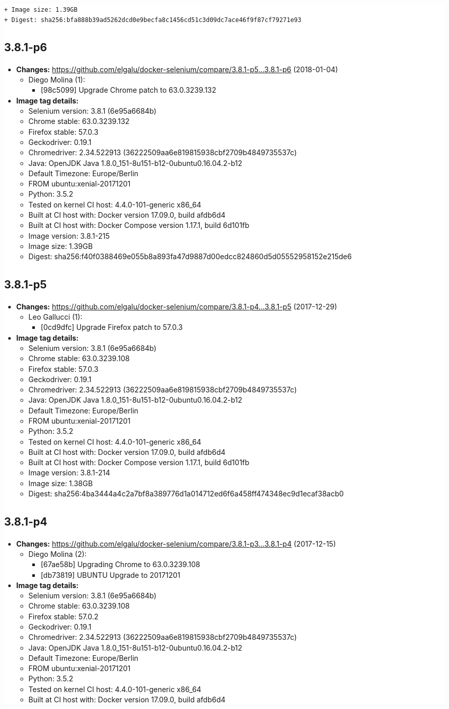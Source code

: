     + Image size: 1.39GB
    + Digest: sha256:bfa888b39ad5262dcd0e9becfa8c1456cd51c3d09dc7ace46f9f87cf79271e93

## 3.8.1-p6
 + **Changes:** https://github.com/elgalu/docker-selenium/compare/3.8.1-p5...3.8.1-p6 (2018-01-04)
    + Diego Molina (1):
        * [98c5099] Upgrade Chrome patch to 63.0.3239.132
 + **Image tag details:**
    + Selenium version: 3.8.1 (6e95a6684b)
    + Chrome stable:  63.0.3239.132
    + Firefox stable: 57.0.3
    + Geckodriver: 0.19.1
    + Chromedriver: 2.34.522913 (36222509aa6e819815938cbf2709b4849735537c)
    + Java: OpenJDK Java 1.8.0_151-8u151-b12-0ubuntu0.16.04.2-b12
    + Default Timezone: Europe/Berlin
    + FROM ubuntu:xenial-20171201
    + Python: 3.5.2
    + Tested on kernel CI  host: 4.4.0-101-generic x86_64
    + Built at CI  host with: Docker version 17.09.0, build afdb6d4
    + Built at CI  host with: Docker Compose version 1.17.1, build 6d101fb
    + Image version: 3.8.1-215
    + Image size: 1.39GB
    + Digest: sha256:f40f0388469e055b8a893fa47d9887d00edcc824860d5d05552958152e215de6

## 3.8.1-p5
 + **Changes:** https://github.com/elgalu/docker-selenium/compare/3.8.1-p4...3.8.1-p5 (2017-12-29)
    + Leo Gallucci (1):
        * [0cd9dfc] Upgrade Firefox patch to 57.0.3
 + **Image tag details:**
    + Selenium version: 3.8.1 (6e95a6684b)
    + Chrome stable:  63.0.3239.108
    + Firefox stable: 57.0.3
    + Geckodriver: 0.19.1
    + Chromedriver: 2.34.522913 (36222509aa6e819815938cbf2709b4849735537c)
    + Java: OpenJDK Java 1.8.0_151-8u151-b12-0ubuntu0.16.04.2-b12
    + Default Timezone: Europe/Berlin
    + FROM ubuntu:xenial-20171201
    + Python: 3.5.2
    + Tested on kernel CI  host: 4.4.0-101-generic x86_64
    + Built at CI  host with: Docker version 17.09.0, build afdb6d4
    + Built at CI  host with: Docker Compose version 1.17.1, build 6d101fb
    + Image version: 3.8.1-214
    + Image size: 1.38GB
    + Digest: sha256:4ba3444a4c2a7bf8a389776d1a014712ed6f6a458ff474348ec9d1ecaf38acb0

## 3.8.1-p4
 + **Changes:** https://github.com/elgalu/docker-selenium/compare/3.8.1-p3...3.8.1-p4 (2017-12-15)
    + Diego Molina (2):
        * [67ae58b] Upgrading Chrome to 63.0.3239.108
        * [db73819] UBUNTU Upgrade to 20171201
 + **Image tag details:**
    + Selenium version: 3.8.1 (6e95a6684b)
    + Chrome stable:  63.0.3239.108
    + Firefox stable: 57.0.2
    + Geckodriver: 0.19.1
    + Chromedriver: 2.34.522913 (36222509aa6e819815938cbf2709b4849735537c)
    + Java: OpenJDK Java 1.8.0_151-8u151-b12-0ubuntu0.16.04.2-b12
    + Default Timezone: Europe/Berlin
    + FROM ubuntu:xenial-20171201
    + Python: 3.5.2
    + Tested on kernel CI  host: 4.4.0-101-generic x86_64
    + Built at CI  host with: Docker version 17.09.0, build afdb6d4